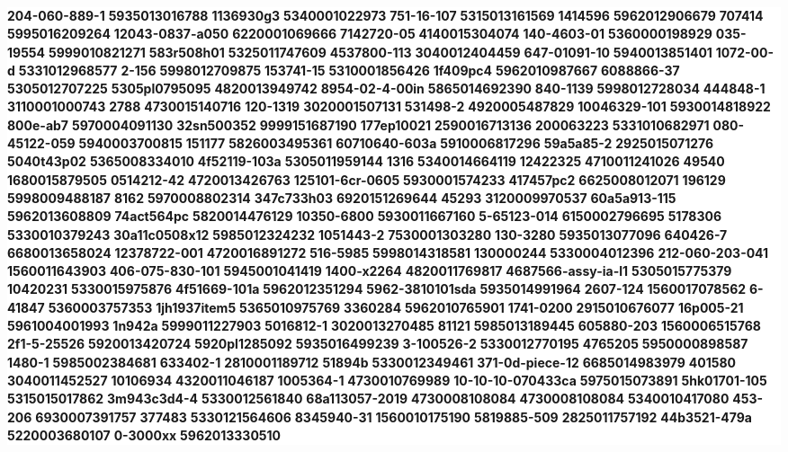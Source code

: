 **204-060-889-1**    **5935013016788**    **1136930g3**    **5340001022973**    **751-16-107**    **5315013161569**
**1414596**    **5962012906679**    **707414**    **5995016209264**    **12043-0837-a050**    **6220001069666**
**7142720-05**    **4140015304074**    **140-4603-01**    **5360000198929**    **035-19554**    **5999010821271**
**583r508h01**    **5325011747609**    **4537800-113**    **3040012404459**    **647-01091-10**    **5940013851401**
**1072-00-d**    **5331012968577**    **2-156**    **5998012709875**    **153741-15**    **5310001856426**
**1f409pc4**    **5962010987667**    **6088866-37**    **5305012707225**    **5305pl0795095**    **4820013949742**
**8954-02-4-00in**    **5865014692390**    **840-1139**    **5998012728034**    **444848-1**    **3110001000743**
**2788**    **4730015140716**    **120-1319**    **3020001507131**    **531498-2**    **4920005487829**
**10046329-101**    **5930014818922**    **800e-ab7**    **5970004091130**    **32sn500352**    **9999151687190**
**177ep10021**    **2590016713136**    **200063223**    **5331010682971**    **080-45122-059**    **5940003700815**
**151177**    **5826003495361**    **60710640-603a**    **5910006817296**    **59a5a85-2**    **2925015071276**
**5040t43p02**    **5365008334010**    **4f52119-103a**    **5305011959144**    **1316**    **5340014664119**
**12422325**    **4710011241026**    **49540**    **1680015879505**    **0514212-42**    **4720013426763**
**125101-6cr-0605**    **5930001574233**    **417457pc2**    **6625008012071**    **196129**    **5998009488187**
**8162**    **5970008802314**    **347c733h03**    **6920151269644**    **45293**    **3120009970537**
**60a5a913-115**    **5962013608809**    **74act564pc**    **5820014476129**    **10350-6800**    **5930011667160**
**5-65123-014**    **6150002796695**    **5178306**    **5330010379243**    **30a11c0508x12**    **5985012324232**
**1051443-2**    **7530001303280**    **130-3280**    **5935013077096**    **640426-7**    **6680013658024**
**12378722-001**    **4720016891272**    **516-5985**    **5998014318581**    **130000244**    **5330004012396**
**212-060-203-041**    **1560011643903**    **406-075-830-101**    **5945001041419**    **1400-x2264**    **4820011769817**
**4687566-assy-ia-l1**    **5305015775379**    **10420231**    **5330015975876**    **4f51669-101a**    **5962012351294**
**5962-3810101sda**    **5935014991964**    **2607-124**    **1560017078562**    **6-41847**    **5360003757353**
**1jh1937item5**    **5365010975769**    **3360284**    **5962010765901**    **1741-0200**    **2915010676077**
**16p005-21**    **5961004001993**    **1n942a**    **5999011227903**    **5016812-1**    **3020013270485**
**81121**    **5985013189445**    **605880-203**    **1560006515768**    **2f1-5-25526**    **5920013420724**
**5920pl1285092**    **5935016499239**    **3-100526-2**    **5330012770195**    **4765205**    **5950000898587**
**1480-1**    **5985002384681**    **633402-1**    **2810001189712**    **51894b**    **5330012349461**
**371-0d-piece-12**    **6685014983979**    **401580**    **3040011452527**    **10106934**    **4320011046187**
**1005364-1**    **4730010769989**    **10-10-10-070433ca**    **5975015073891**    **5hk01701-105**    **5315015017862**
**3m943c3d4-4**    **5330012561840**    **68a113057-2019**    **4730008108084**    **4730008108084**    **5340010417080**
**453-206**    **6930007391757**    **377483**    **5330121564606**    **8345940-31**    **1560010175190**
**5819885-509**    **2825011757192**    **44b3521-479a**    **5220003680107**    **0-3000xx**    **5962013330510**